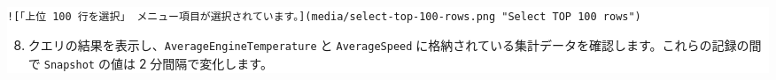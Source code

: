    ![「上位 100 行を選択」 メニュー項目が選択されています。](media/select-top-100-rows.png "Select TOP 100 rows")

8. クエリの結果を表示し、`AverageEngineTemperature` と `AverageSpeed` に格納されている集計データを確認します。これらの記録の間で `Snapshot` の値は 2 分間隔で変化します。
